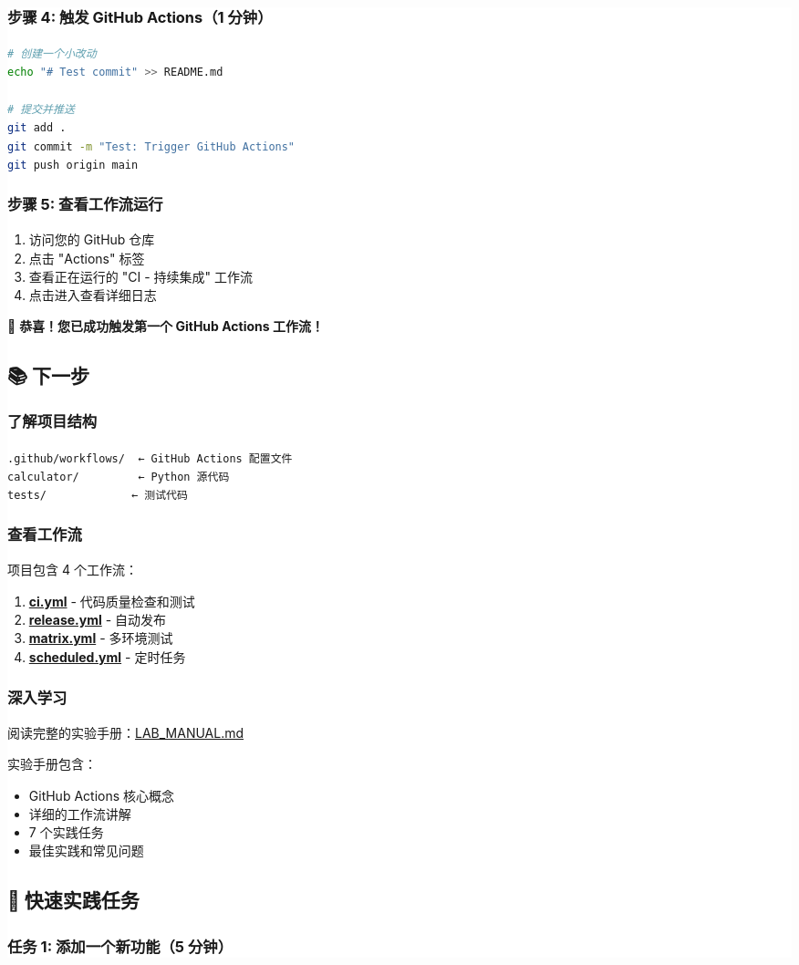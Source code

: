 ### 步骤 4: 触发 GitHub Actions（1 分钟）

```bash
# 创建一个小改动
echo "# Test commit" >> README.md

# 提交并推送
git add .
git commit -m "Test: Trigger GitHub Actions"
git push origin main
```

### 步骤 5: 查看工作流运行

1. 访问您的 GitHub 仓库
2. 点击 "Actions" 标签
3. 查看正在运行的 "CI - 持续集成" 工作流
4. 点击进入查看详细日志

🎉 **恭喜！您已成功触发第一个 GitHub Actions 工作流！**

## 📚 下一步

### 了解项目结构
```
.github/workflows/  ← GitHub Actions 配置文件
calculator/         ← Python 源代码
tests/             ← 测试代码
```

### 查看工作流

项目包含 4 个工作流：

1. **[ci.yml](.github/workflows/ci.yml)** - 代码质量检查和测试
2. **[release.yml](.github/workflows/release.yml)** - 自动发布
3. **[matrix.yml](.github/workflows/matrix.yml)** - 多环境测试
4. **[scheduled.yml](.github/workflows/scheduled.yml)** - 定时任务

### 深入学习

阅读完整的实验手册：[LAB_MANUAL.md](LAB_MANUAL.md)

实验手册包含：
- GitHub Actions 核心概念
- 详细的工作流讲解
- 7 个实践任务
- 最佳实践和常见问题

## 🎯 快速实践任务

### 任务 1: 添加一个新功能（5 分钟）
